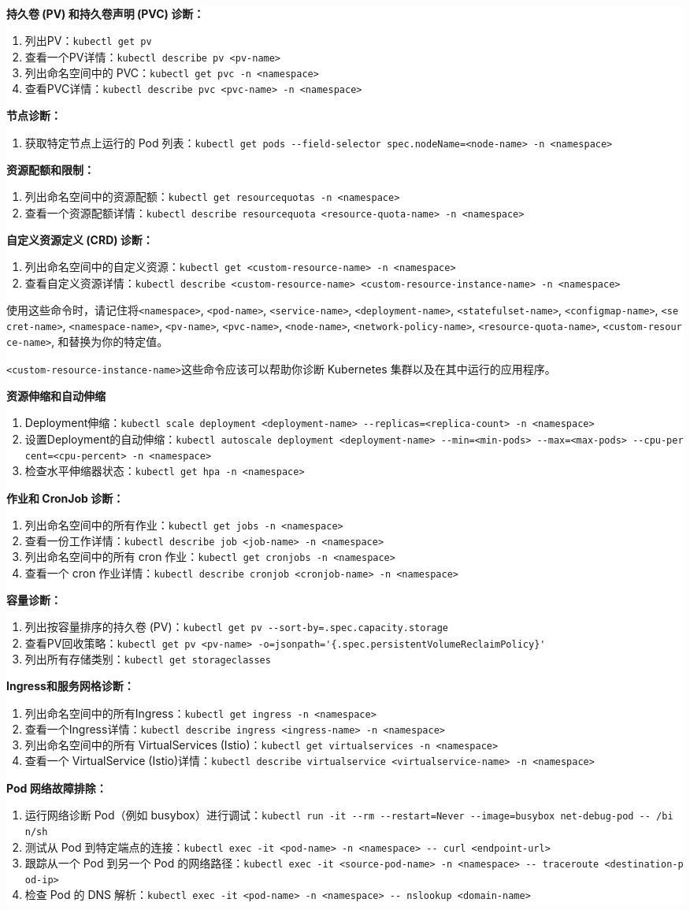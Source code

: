**持久卷 (PV) 和持久卷声明 (PVC) 诊断：**

1.  列出PV：`kubectl get pv`
2.  查看一个PV详情：`kubectl describe pv <pv-name>`
3.  列出命名空间中的 PVC：`kubectl get pvc -n <namespace>`
4.  查看PVC详情：`kubectl describe pvc <pvc-name> -n <namespace>`

**节点诊断：**

1.  获取特定节点上运行的 Pod 列表：`kubectl get pods --field-selector spec.nodeName=<node-name> -n <namespace>`

**资源配额和限制：**

1.  列出命名空间中的资源配额：`kubectl get resourcequotas -n <namespace>`
2.  查看一个资源配额详情：`kubectl describe resourcequota <resource-quota-name> -n <namespace>`

**自定义资源定义 (CRD) 诊断：**

1.  列出命名空间中的自定义资源：`kubectl get <custom-resource-name> -n <namespace>`
2.  查看自定义资源详情：`kubectl describe <custom-resource-name> <custom-resource-instance-name> -n <namespace>`

使用这些命令时，请记住将`<namespace>`, `<pod-name>`, `<service-name>`, `<deployment-name>`, `<statefulset-name>`, `<configmap-name>`, `<secret-name>`, `<namespace-name>`, `<pv-name>`, `<pvc-name>`, `<node-name>`, `<network-policy-name>`, `<resource-quota-name>`, `<custom-resource-name>`, 和替换为你的特定值。

`<custom-resource-instance-name>`这些命令应该可以帮助你诊断 Kubernetes 集群以及在其中运行的应用程序。

**资源伸缩和自动伸缩**

1.  Deployment伸缩：`kubectl scale deployment <deployment-name> --replicas=<replica-count> -n <namespace>`
2.  设置Deployment的自动伸缩：`kubectl autoscale deployment <deployment-name> --min=<min-pods> --max=<max-pods> --cpu-percent=<cpu-percent> -n <namespace>`
3.  检查水平伸缩器状态：`kubectl get hpa -n <namespace>`

**作业和 CronJob 诊断：**

1.  列出命名空间中的所有作业：`kubectl get jobs -n <namespace>`
2.  查看一份工作详情：`kubectl describe job <job-name> -n <namespace>`
3.  列出命名空间中的所有 cron 作业：`kubectl get cronjobs -n <namespace>`
4.  查看一个 cron 作业详情：`kubectl describe cronjob <cronjob-name> -n <namespace>`

**容量诊断：**

1.  列出按容量排序的持久卷 (PV)：`kubectl get pv --sort-by=.spec.capacity.storage`
2.  查看PV回收策略：`kubectl get pv <pv-name> -o=jsonpath='{.spec.persistentVolumeReclaimPolicy}'`
3.  列出所有存储类别：`kubectl get storageclasses`

**Ingress和服务网格诊断：**

1.  列出命名空间中的所有Ingress：`kubectl get ingress -n <namespace>`
2.  查看一个Ingress详情：`kubectl describe ingress <ingress-name> -n <namespace>`
3.  列出命名空间中的所有 VirtualServices (Istio)：`kubectl get virtualservices -n <namespace>`
4.  查看一个 VirtualService (Istio)详情：`kubectl describe virtualservice <virtualservice-name> -n <namespace>`

**Pod 网络故障排除：**

1.  运行网络诊断 Pod（例如 busybox）进行调试：`kubectl run -it --rm --restart=Never --image=busybox net-debug-pod -- /bin/sh`
2.  测试从 Pod 到特定端点的连接：`kubectl exec -it <pod-name> -n <namespace> -- curl <endpoint-url>`
3.  跟踪从一个 Pod 到另一个 Pod 的网络路径：`kubectl exec -it <source-pod-name> -n <namespace> -- traceroute <destination-pod-ip>`
4.  检查 Pod 的 DNS 解析：`kubectl exec -it <pod-name> -n <namespace> -- nslookup <domain-name>`

